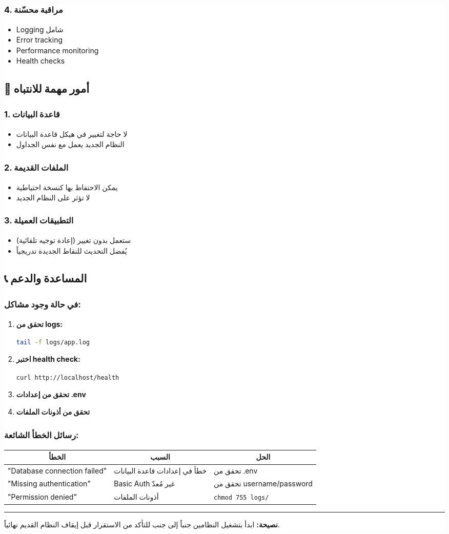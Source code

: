 ### 4. **مراقبة محسّنة**
- Logging شامل
- Error tracking
- Performance monitoring
- Health checks

## 🚨 أمور مهمة للانتباه

### 1. **قاعدة البيانات**
- لا حاجة لتغيير في هيكل قاعدة البيانات
- النظام الجديد يعمل مع نفس الجداول

### 2. **الملفات القديمة**
- يمكن الاحتفاظ بها كنسخة احتياطية
- لا تؤثر على النظام الجديد

### 3. **التطبيقات العميلة**
- ستعمل بدون تغيير (إعادة توجيه تلقائية)
- يُفضل التحديث للنقاط الجديدة تدريجياً

## 📞 المساعدة والدعم

### في حالة وجود مشاكل:

1. **تحقق من logs:**
   ```bash
   tail -f logs/app.log
   ```

2. **اختبر health check:**
   ```bash
   curl http://localhost/health
   ```

3. **تحقق من إعدادات .env**

4. **تحقق من أذونات الملفات**

### رسائل الخطأ الشائعة:

| الخطأ | السبب | الحل |
|-------|-------|-----|
| "Database connection failed" | خطأ في إعدادات قاعدة البيانات | تحقق من .env |
| "Missing authentication" | Basic Auth غير مُعدّ | تحقق من username/password |
| "Permission denied" | أذونات الملفات | `chmod 755 logs/` |

---

**نصيحة:** ابدأ بتشغيل النظامين جنباً إلى جنب للتأكد من الاستقرار قبل إيقاف النظام القديم نهائياً.
